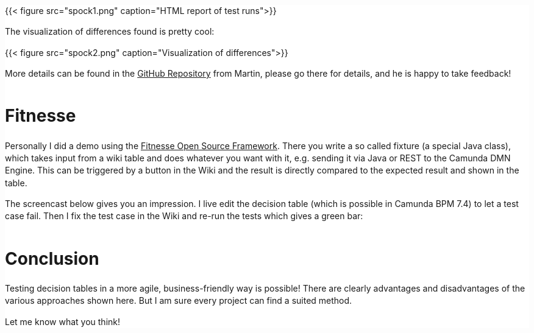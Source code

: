 
{{< figure src="spock1.png" caption="HTML report of test runs">}}

The visualization of differences found is pretty cool:

{{< figure src="spock2.png" caption="Visualization of differences">}}

More details can be found in the [GitHub Repository](https://github.com/plexiti/camunda-bpm-spock) from Martin, please go there for details, and he is happy to take feedback!




# Fitnesse

Personally I did a demo using the [Fitnesse Open Source Framework](http://www.fitnesse.org/). There you write a so called fixture (a special Java class), which takes input from a wiki table and does whatever you want with it, e.g. sending it via Java or REST to the Camunda DMN Engine. This can be triggered by a button in the Wiki and the result is directly compared to the expected result and shown in the table.

The screencast below gives you an impression. I live edit the decision table (which is possible in Camunda BPM 7.4) to let a test case fail. Then I fix the test case in the Wiki and re-run the tests which gives a green bar:

<p>
<iframe src="https://player.vimeo.com/video/153411995" width="500" height="334" frameborder="0" webkitallowfullscreen mozallowfullscreen allowfullscreen></iframe> 
</p>


# Conclusion

Testing decision tables in a more agile, business-friendly way is possible! There are clearly advantages and disadvantages of the various approaches shown here. But I am sure every project can find a suited method. 

Let me know what you think!
